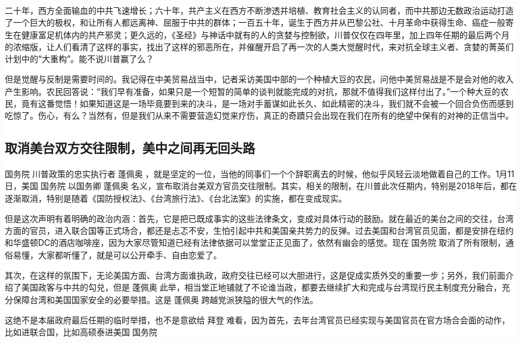   </div>
 </div>
 <p>
  二十年，西方全面输血的中共飞速增长；六十年，共产主义在西方不断渗透并培植、教育社会主义的认同者，而中共那边无数政治运动打造了一个巨大的极权，和让所有人都远离神、屈服于中共的群体；一百五十年，诞生于西方并从巴黎公社、十月革命中获得生命、癌症一般寄生在健康富足机体内的共产邪灵；更久远的，《圣经》与神话中就有的人的贪婪与控制欲，川普仅仅在四年里，加上四年任期的最后两个月的浓缩版，让人们看清了这样的事实，找出了这样的邪恶所在，并催醒开启了再一次的人类大觉醒时代，来对抗全球主义者、贪婪的菁英们计划中的“大重构”。能不说川普赢了么？
 </p>
 <p>
  但是觉醒与反制是需要时间的。我记得在中美贸易战当中，记者采访美国中部的一个种植大豆的农民，问他中美贸易战是不是会对他的收入产生影响。农民回答说：“我们早有准备，如果只是一个短暂的简单的谈判就能完成的对抗，那就不值得我们这样付出了。”一个种大豆的农民，竟有这番觉悟！如果知道这是一场毕竟要到来的决斗，是一场对手蓄谋如此长久、如此精密的决斗，我们就不会被一个回合负伤而感到吃惊了。伤心，有么？当然有，但是我们从来不需要营造幻觉来疗伤，真正的奇蹟只会出现在我们在所有的绝望中保有的对神的正信当中。
 </p>
 <h2>
  取消美台双方交往限制，美中之间再无回头路
 </h2>
 <p>
  <ok href="/term/9372">
   国务院
  </ok>
  川普政策的忠实执行者
  <ok href="/term/4007">
   蓬佩奥
  </ok>
  ，就是坚定的一位，当他的同事们一个个辞职离去的时候，他似乎风轻云淡地做着自己的工作。1月11日，美国
  <ok href="/term/9372">
   国务院
  </ok>
  以国务卿
  <ok href="/term/4007">
   蓬佩奥
  </ok>
  名义，宣布取消台美双方官员交往限制。其实，相关的限制，在川普此次任期内，特别是2018年后，都在逐渐取消，特别是随着《国防授权法》、《台湾旅行法》、《台北法案》的实施，都在变成现实。
 </p>
 <p>
  但是这次声明有着明确的政治内涵：首先，它是把已既成事实的这些法律条文，变成对具体行动的鼓励。就在最近的美台之间的交往，台湾方面的官员，进入联合国等正式场合，都还是忐忑不安，生怕引起中共和美国亲共势力的反弹。过去美国和台湾官员见面，都是安排在纽约和华盛顿DC的酒店咖啡座，因为大家尽管知道已经有法律依据可以堂堂正正见面了，依然有幽会的感觉。现在
  <ok href="/term/9372">
   国务院
  </ok>
  取消了所有限制，通俗易懂，大家都听懂了，就是可以公开牵手、自由恋爱了。
 </p>
 <p>
  其次，在这样的氛围下，无论美国方面、台湾方面谁执政，政府交往已经可以大胆进行，这是促成实质外交的重要一步；另外，我们前面介绍了美国政客与中共的勾兑，但是
  <ok href="/term/4007">
   蓬佩奥
  </ok>
  此举，相当堂正地铺就了不论谁当政，都要去继续扩大和完成与台湾现行民主制度充分融合，充分保障台湾和美国国家安全的必要举措。这是
  <ok href="/term/4007">
   蓬佩奥
  </ok>
  跨越党派狭隘的很大气的作法。
 </p>
 <div class="AD_Embed__Wrap-sc-1xslmin-0 igMuqX module desktop">
  <div>
  </div>
 </div>
 <p>
  这绝不是本届政府最后任期的临时举措，也不是意欲给
  <ok href="/term/3365">
   拜登
  </ok>
  难看，因为首先，去年台湾官员已经实现与美国官员在官方场合会面的动作，比如进联合国，比如高硕泰进美国
  <ok href="/term/9372">
   国务院